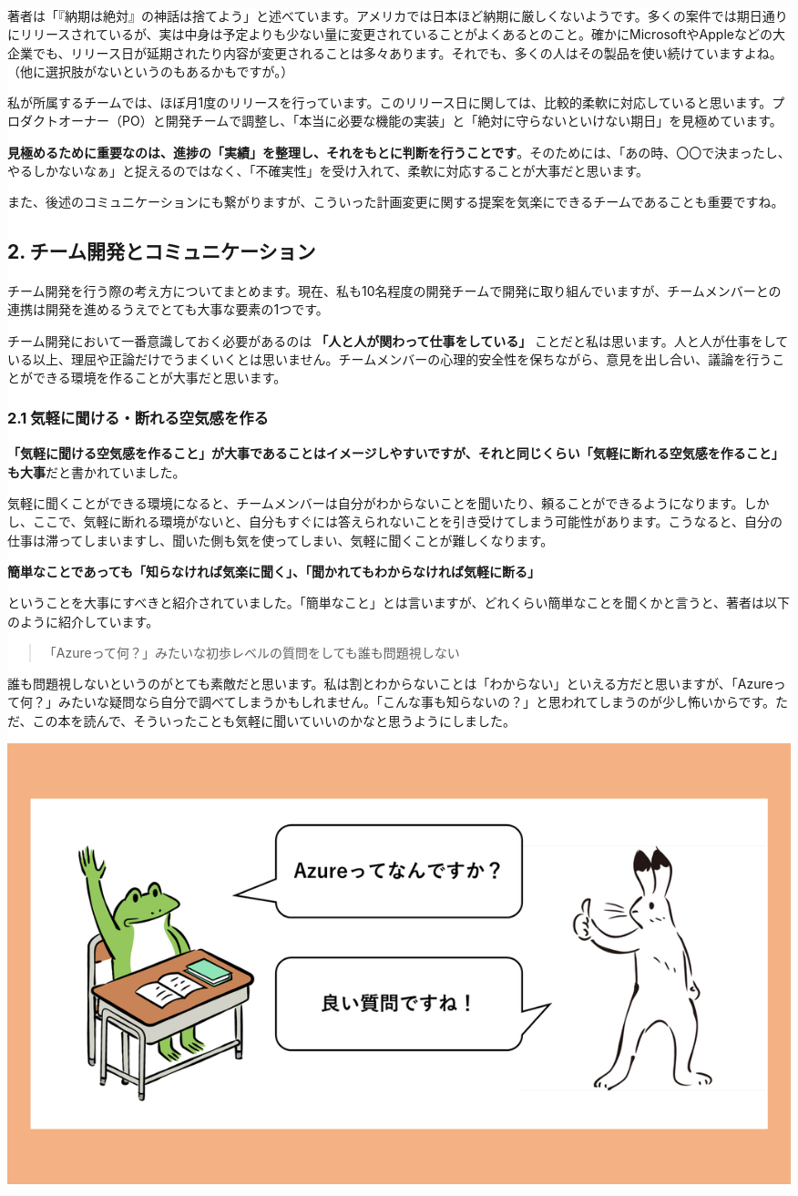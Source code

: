 著者は「『納期は絶対』の神話は捨てよう」と述べています。アメリカでは日本ほど納期に厳しくないようです。多くの案件では期日通りにリリースされているが、実は中身は予定よりも少ない量に変更されていることがよくあるとのこと。確かにMicrosoftやAppleなどの大企業でも、リリース日が延期されたり内容が変更されることは多々あります。それでも、多くの人はその製品を使い続けていますよね。（他に選択肢がないというのもあるかもですが。）

私が所属するチームでは、ほぼ月1度のリリースを行っています。このリリース日に関しては、比較的柔軟に対応していると思います。プロダクトオーナー（PO）と開発チームで調整し、「本当に必要な機能の実装」と「絶対に守らないといけない期日」を見極めています。

**見極めるために重要なのは、進捗の「実績」を整理し、それをもとに判断を行うことです**。そのためには、「あの時、〇〇で決まったし、やるしかないなぁ」と捉えるのではなく、「不確実性」を受け入れて、柔軟に対応することが大事だと思います。

また、後述のコミュニケーションにも繋がりますが、こういった計画変更に関する提案を気楽にできるチームであることも重要ですね。

## 2. チーム開発とコミュニケーション

チーム開発を行う際の考え方についてまとめます。現在、私も10名程度の開発チームで開発に取り組んでいますが、チームメンバーとの連携は開発を進めるうえでとても大事な要素の1つです。

チーム開発において一番意識しておく必要があるのは **「人と人が関わって仕事をしている」** ことだと私は思います。人と人が仕事をしている以上、理屈や正論だけでうまくいくとは思いません。チームメンバーの心理的安全性を保ちながら、意見を出し合い、議論を行うことができる環境を作ることが大事だと思います。

### 2.1 気軽に聞ける・断れる空気感を作る

**「気軽に聞ける空気感を作ること」が大事であることはイメージしやすいですが、それと同じくらい「気軽に断れる空気感を作ること」も大事**だと書かれていました。

気軽に聞くことができる環境になると、チームメンバーは自分がわからないことを聞いたり、頼ることができるようになります。しかし、ここで、気軽に断れる環境がないと、自分もすぐには答えられないことを引き受けてしまう可能性があります。こうなると、自分の仕事は滞ってしまいますし、聞いた側も気を使ってしまい、気軽に聞くことが難しくなります。

**簡単なことであっても「知らなければ気楽に聞く」、「聞かれてもわからなければ気軽に断る」** 

ということを大事にすべきと紹介されていました。「簡単なこと」とは言いますが、どれくらい簡単なことを聞くかと言うと、著者は以下のように紹介しています。

> 「Azureって何？」みたいな初歩レベルの質問をしても誰も問題視しない

誰も問題視しないというのがとても素敵だと思います。私は割とわからないことは「わからない」といえる方だと思いますが、「Azureって何？」みたいな疑問なら自分で調べてしまうかもしれません。「こんな事も知らないの？」と思われてしまうのが少し怖いからです。ただ、この本を読んで、そういったことも気軽に聞いていいのかなと思うようにしました。

![気楽に聞ける](qa.png)
